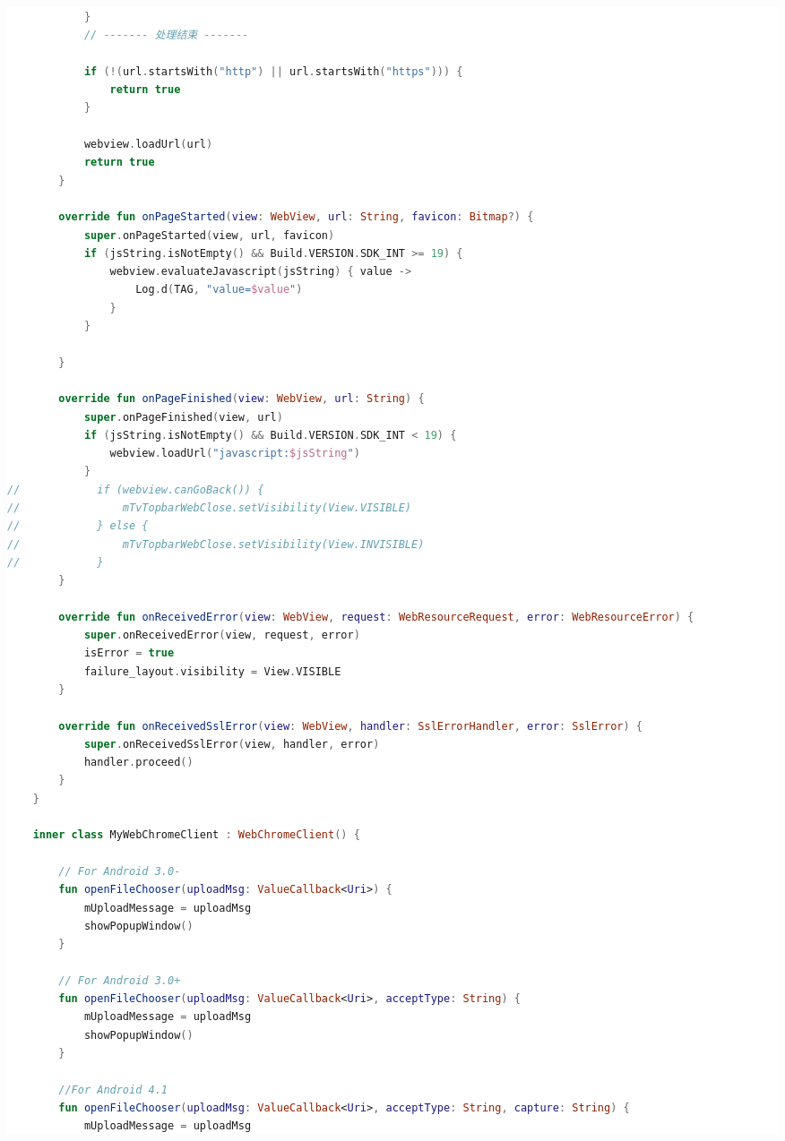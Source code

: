 ```kotlin
            }
            // ------- 处理结束 -------

            if (!(url.startsWith("http") || url.startsWith("https"))) {
                return true
            }

            webview.loadUrl(url)
            return true
        }

        override fun onPageStarted(view: WebView, url: String, favicon: Bitmap?) {
            super.onPageStarted(view, url, favicon)
            if (jsString.isNotEmpty() && Build.VERSION.SDK_INT >= 19) {
                webview.evaluateJavascript(jsString) { value ->
                    Log.d(TAG, "value=$value")
                }
            }

        }

        override fun onPageFinished(view: WebView, url: String) {
            super.onPageFinished(view, url)
            if (jsString.isNotEmpty() && Build.VERSION.SDK_INT < 19) {
                webview.loadUrl("javascript:$jsString")
            }
//            if (webview.canGoBack()) {
//                mTvTopbarWebClose.setVisibility(View.VISIBLE)
//            } else {
//                mTvTopbarWebClose.setVisibility(View.INVISIBLE)
//            }
        }

        override fun onReceivedError(view: WebView, request: WebResourceRequest, error: WebResourceError) {
            super.onReceivedError(view, request, error)
            isError = true
            failure_layout.visibility = View.VISIBLE
        }

        override fun onReceivedSslError(view: WebView, handler: SslErrorHandler, error: SslError) {
            super.onReceivedSslError(view, handler, error)
            handler.proceed()
        }
    }

    inner class MyWebChromeClient : WebChromeClient() {

        // For Android 3.0-
        fun openFileChooser(uploadMsg: ValueCallback<Uri>) {
            mUploadMessage = uploadMsg
            showPopupWindow()
        }

        // For Android 3.0+
        fun openFileChooser(uploadMsg: ValueCallback<Uri>, acceptType: String) {
            mUploadMessage = uploadMsg
            showPopupWindow()
        }

        //For Android 4.1
        fun openFileChooser(uploadMsg: ValueCallback<Uri>, acceptType: String, capture: String) {
            mUploadMessage = uploadMsg
```